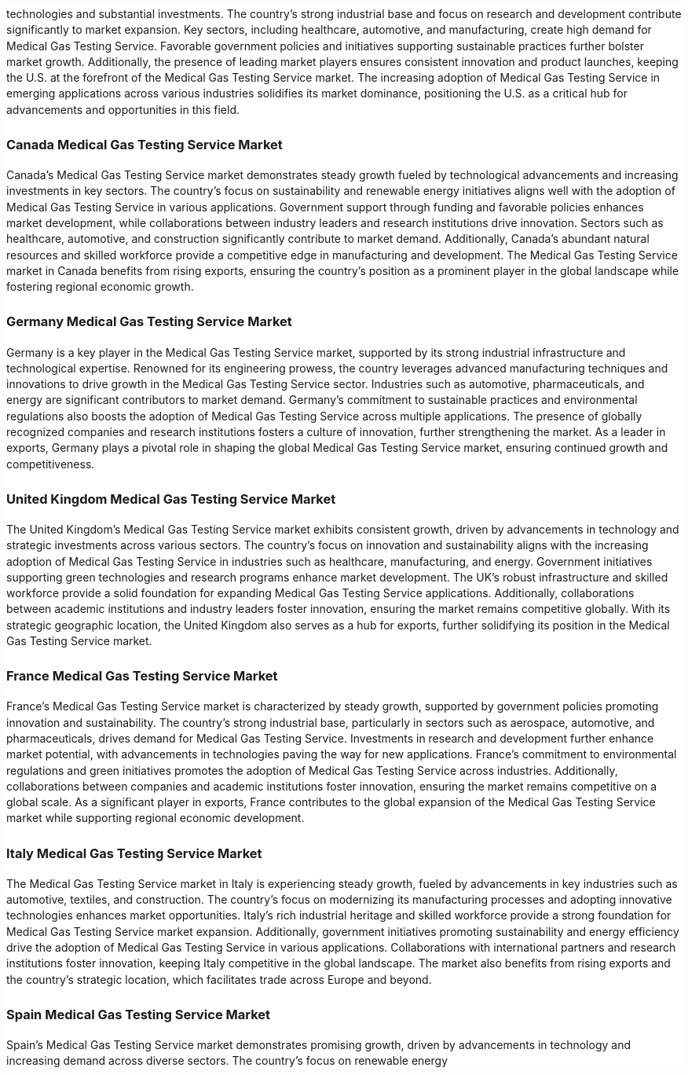 technologies and substantial investments. The country&rsquo;s strong industrial base and focus on research and development contribute significantly to market expansion. Key sectors, including healthcare, automotive, and manufacturing, create high demand for Medical Gas Testing Service. Favorable government policies and initiatives supporting sustainable practices further bolster market growth. Additionally, the presence of leading market players ensures consistent innovation and product launches, keeping the U.S. at the forefront of the Medical Gas Testing Service market. The increasing adoption of Medical Gas Testing Service in emerging applications across various industries solidifies its market dominance, positioning the U.S. as a critical hub for advancements and opportunities in this field.</p><h3>Canada Medical Gas Testing Service Market</h3><p>Canada&rsquo;s Medical Gas Testing Service market demonstrates steady growth fueled by technological advancements and increasing investments in key sectors. The country&rsquo;s focus on sustainability and renewable energy initiatives aligns well with the adoption of Medical Gas Testing Service in various applications. Government support through funding and favorable policies enhances market development, while collaborations between industry leaders and research institutions drive innovation. Sectors such as healthcare, automotive, and construction significantly contribute to market demand. Additionally, Canada&rsquo;s abundant natural resources and skilled workforce provide a competitive edge in manufacturing and development. The Medical Gas Testing Service market in Canada benefits from rising exports, ensuring the country&rsquo;s position as a prominent player in the global landscape while fostering regional economic growth.</p><h3>Germany Medical Gas Testing Service Market</h3><p>Germany is a key player in the Medical Gas Testing Service market, supported by its strong industrial infrastructure and technological expertise. Renowned for its engineering prowess, the country leverages advanced manufacturing techniques and innovations to drive growth in the Medical Gas Testing Service sector. Industries such as automotive, pharmaceuticals, and energy are significant contributors to market demand. Germany&rsquo;s commitment to sustainable practices and environmental regulations also boosts the adoption of Medical Gas Testing Service across multiple applications. The presence of globally recognized companies and research institutions fosters a culture of innovation, further strengthening the market. As a leader in exports, Germany plays a pivotal role in shaping the global Medical Gas Testing Service market, ensuring continued growth and competitiveness.</p><h3>United Kingdom Medical Gas Testing Service Market</h3><p>The United Kingdom&rsquo;s Medical Gas Testing Service market exhibits consistent growth, driven by advancements in technology and strategic investments across various sectors. The country&rsquo;s focus on innovation and sustainability aligns with the increasing adoption of Medical Gas Testing Service in industries such as healthcare, manufacturing, and energy. Government initiatives supporting green technologies and research programs enhance market development. The UK&rsquo;s robust infrastructure and skilled workforce provide a solid foundation for expanding Medical Gas Testing Service applications. Additionally, collaborations between academic institutions and industry leaders foster innovation, ensuring the market remains competitive globally. With its strategic geographic location, the United Kingdom also serves as a hub for exports, further solidifying its position in the Medical Gas Testing Service market.</p><h3>France Medical Gas Testing Service Market</h3><p>France&rsquo;s Medical Gas Testing Service market is characterized by steady growth, supported by government policies promoting innovation and sustainability. The country&rsquo;s strong industrial base, particularly in sectors such as aerospace, automotive, and pharmaceuticals, drives demand for Medical Gas Testing Service. Investments in research and development further enhance market potential, with advancements in technologies paving the way for new applications. France&rsquo;s commitment to environmental regulations and green initiatives promotes the adoption of Medical Gas Testing Service across industries. Additionally, collaborations between companies and academic institutions foster innovation, ensuring the market remains competitive on a global scale. As a significant player in exports, France contributes to the global expansion of the Medical Gas Testing Service market while supporting regional economic development.</p><h3>Italy Medical Gas Testing Service Market</h3><p>The Medical Gas Testing Service market in Italy is experiencing steady growth, fueled by advancements in key industries such as automotive, textiles, and construction. The country&rsquo;s focus on modernizing its manufacturing processes and adopting innovative technologies enhances market opportunities. Italy&rsquo;s rich industrial heritage and skilled workforce provide a strong foundation for Medical Gas Testing Service market expansion. Additionally, government initiatives promoting sustainability and energy efficiency drive the adoption of Medical Gas Testing Service in various applications. Collaborations with international partners and research institutions foster innovation, keeping Italy competitive in the global landscape. The market also benefits from rising exports and the country&rsquo;s strategic location, which facilitates trade across Europe and beyond.</p><h3>Spain Medical Gas Testing Service Market</h3><p>Spain&rsquo;s Medical Gas Testing Service market demonstrates promising growth, driven by advancements in technology and increasing demand across diverse sectors. The country&rsquo;s focus on renewable energy